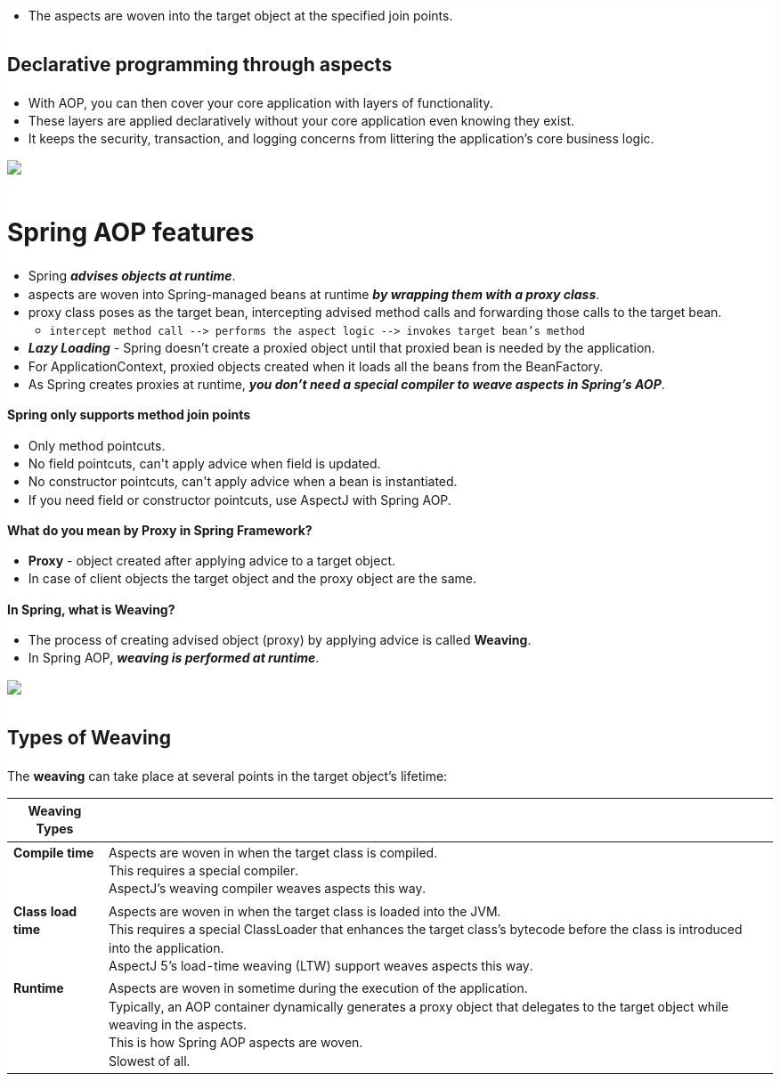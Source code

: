   - The aspects are woven into the target object at the specified join points.

## Declarative programming through aspects

- With AOP, you can then cover your core application with layers of functionality.
- These layers are applied declaratively without your core application even knowing they exist.
- It keeps the security, transaction, and logging concerns from littering the application’s core business logic.

![]({{site.cdn}}/spring/spring-aop/cross-cutting-concerns.png)

# Spring AOP features

- Spring ***advises objects at runtime***.
- aspects are woven into Spring-managed beans at runtime ***by wrapping them with a proxy class***.
- proxy class poses as the target bean, intercepting advised method calls and forwarding those calls to the target bean. 
  - `intercept method call --> performs the aspect logic --> invokes target bean’s method`
- ***Lazy Loading*** - Spring doesn’t create a proxied object until that proxied bean is needed by the application.
- For ApplicationContext, proxied objects created when it loads all the beans from the BeanFactory.
- As Spring creates proxies at runtime, ***you don’t need a special compiler to weave aspects in Spring’s AOP***.

**Spring only supports method join points**
- Only method pointcuts.
- No field pointcuts, can't apply advice when field is updated.
- No constructor pointcuts, can't apply advice when a bean is instantiated. 
- If you need field or constructor pointcuts, use AspectJ with Spring AOP.

**What do you mean by Proxy in Spring Framework?**  
- **Proxy** - object created after applying advice to a target object.
- In case of client objects the target object and the proxy object are the same.

**In Spring, what is Weaving?** 
- The process of creating advised object (proxy) by applying advice is called **Weaving**.
- In Spring AOP, ***weaving is performed at runtime***.

![]({{site.cdn}}/spring/spring-aop/aop-proxy.png)

## Types of Weaving

The **weaving** can take place at several points in the target object’s lifetime:

|Weaving Types||
|---|---|
|**Compile time** | Aspects are woven in when the target class is compiled. <br>This requires a special compiler. <br>AspectJ’s weaving compiler weaves aspects this way.|
|**Class load time** | Aspects are woven in when the target class is loaded into the JVM. <br>This requires a special ClassLoader that enhances the target class’s bytecode before the class is introduced into the application. <br>AspectJ 5’s load-time weaving (LTW) support weaves aspects this way.|
|**Runtime** | Aspects are woven in sometime during the execution of the application. <br>Typically, an AOP container dynamically generates a proxy object that delegates to the target object while weaving in the aspects. <br>This is how Spring AOP aspects are woven. <br>Slowest of all.|
